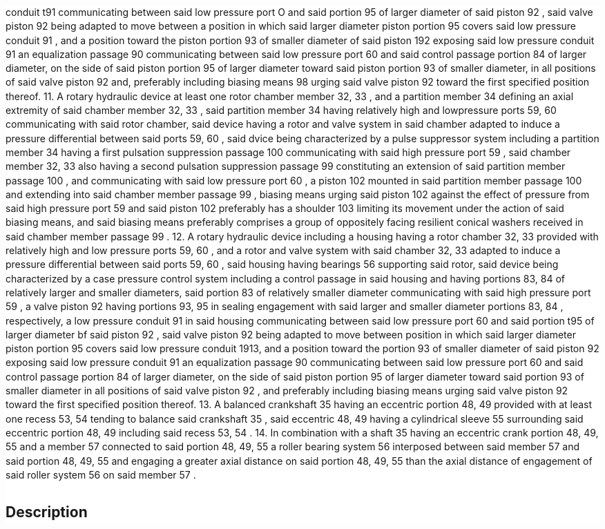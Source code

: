 conduit t91 communicating between said low pressure port O and said portion 95 of larger diameter of said piston 92 , said valve piston 92 being adapted to move between a position in which said larger diameter piston portion 95 covers said low pressure conduit 91 , and a position toward the piston portion 93 of smaller diameter of said piston 192 exposing said low pressure conduit 91 an equalization passage 90 communicating between said low pressure port 60 and said control passage portion 84 of larger diameter, on the side of said piston portion 95 of larger diameter toward said piston portion 93 of smaller diameter, in all positions of said valve piston 92 and, preferably including biasing means 98 urging said valve piston 92 toward the first specified position thereof. 11. A rotary hydraulic device at least one rotor chamber member 32, 33 , and a partition member 34 defining an axial extremity of said chamber member 32, 33 , said partition member 34 having relatively high and lowpressure ports 59, 60 communicating with said rotor chamber, said device having a rotor and valve system in said chamber adapted to induce a pressure differential between said ports 59, 60 , said dvice being characterized by a pulse suppressor system including a partition member 34 having a first pulsation suppression passage 100 communicating with said high pressure port 59 , said chamber member 32, 33 also having a second pulsation suppression passage 99 constituting an extension of said partition member passage 100 , and communicating with said low pressure port 60 , a piston 102 mounted in said partition member passage 100 and extending into said chamber member passage 99 , biasing means urging said piston 102 against the effect of pressure from said high pressure port 59 and said piston 102 preferably has a shoulder 103 limiting its movement under the action of said biasing means, and said biasing means preferably comprises a group of oppositely facing resilient conical washers received in said chamber member passage 99 . 12. A rotary hydraulic device including a housing having a rotor chamber 32, 33 provided with relatively high and low pressure ports 59, 60 , and a rotor and valve system with said chamber 32, 33 adapted to induce a pressure differential between said ports 59, 60 , said housing having bearings 56 supporting said rotor, said device being characterized by a case pressure control system including a control passage in said housing and having portions 83, 84 of relatively larger and smaller diameters, said portion 83 of relatively smaller diameter communicating with said high pressure port 59 , a valve piston 92 having portions 93, 95 in sealing engagement with said larger and smaller diameter portions 83, 84 , respectively, a low pressure conduit 91 in said housing communicating between said low pressure port 60 and said portion t95 of larger diameter bf said piston 92 , said valve piston 92 being adapted to move between position in which said larger diameter piston portion 95 covers said low pressure conduit 1913, and a position toward the portion 93 of smaller diameter of said piston 92 exposing said low pressure conduit 91 an equalization passage 90 communicating between said low pressure port 60 and said control passage portion 84 of larger diameter, on the side of said piston portion 95 of larger diameter toward said portion 93 of smaller diameter in all positions of said valve piston 92 , and preferably including biasing means urging said valve piston 92 toward the first specified position thereof. 13. A balanced crankshaft 35 having an eccentric portion 48, 49 provided with at least one recess 53, 54 tending to balance said crankshaft 35 , said eccentric 48, 49 having a cylindrical sleeve 55 surrounding said eccentric portion 48, 49 including said recess 53, 54 . 14. In combination with a shaft 35 having an eccentric crank portion 48, 49, 55 and a member 57 connected to said portion 48, 49, 55 a roller bearing system 56 interposed between said member 57 and said portion 48, 49, 55 and engaging a greater axial distance on said portion 48, 49, 55 than the axial distance of engagement of said roller system 56 on said member 57 .

## Description